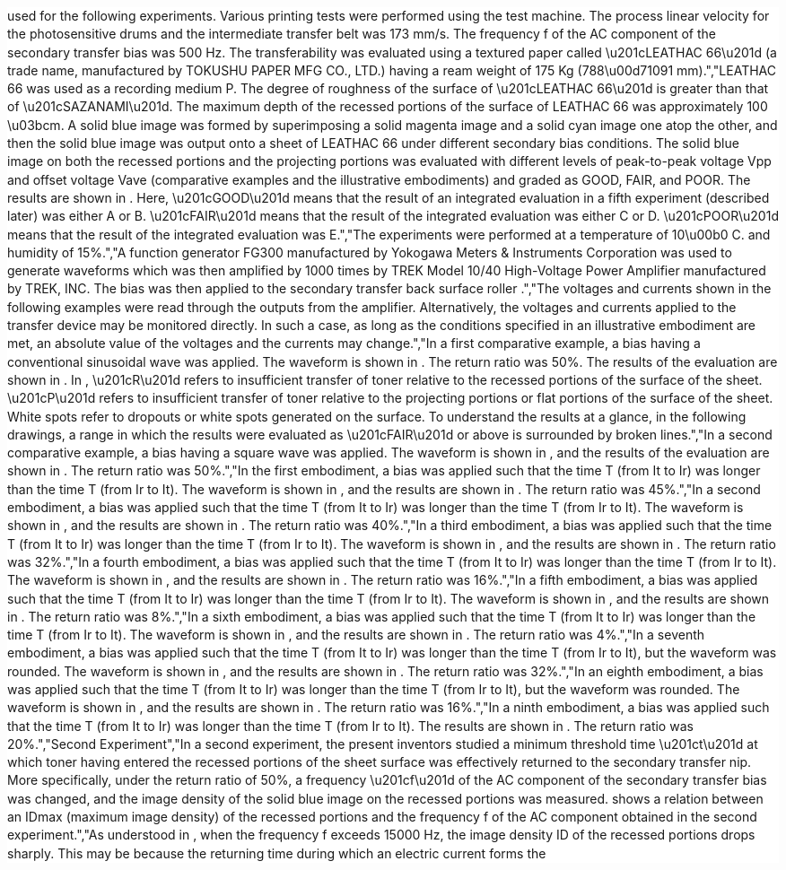 used for the following experiments. Various printing tests were performed using the test machine. The process linear velocity for the photosensitive drums  and the intermediate transfer belt was 173 mm\/s. The frequency f of the AC component of the secondary transfer bias was 500 Hz. The transferability was evaluated using a textured paper called \u201cLEATHAC 66\u201d (a trade name, manufactured by TOKUSHU PAPER MFG CO., LTD.) having a ream weight of 175 Kg (788\u00d71091 mm).","LEATHAC 66 was used as a recording medium P. The degree of roughness of the surface of \u201cLEATHAC 66\u201d is greater than that of \u201cSAZANAMI\u201d. The maximum depth of the recessed portions of the surface of LEATHAC 66 was approximately 100 \u03bcm. A solid blue image was formed by superimposing a solid magenta image and a solid cyan image one atop the other, and then the solid blue image was output onto a sheet of LEATHAC 66 under different secondary bias conditions. The solid blue image on both the recessed portions and the projecting portions was evaluated with different levels of peak-to-peak voltage Vpp and offset voltage Vave (comparative examples and the illustrative embodiments) and graded as GOOD, FAIR, and POOR. The results are shown in . Here, \u201cGOOD\u201d means that the result of an integrated evaluation in a fifth experiment (described later) was either A or B. \u201cFAIR\u201d means that the result of the integrated evaluation was either C or D. \u201cPOOR\u201d means that the result of the integrated evaluation was E.","The experiments were performed at a temperature of 10\u00b0 C. and humidity of 15%.","A function generator FG300 manufactured by Yokogawa Meters & Instruments Corporation was used to generate waveforms which was then amplified by 1000 times by TREK Model 10\/40 High-Voltage Power Amplifier manufactured by TREK, INC. The bias was then applied to the secondary transfer back surface roller .","The voltages and currents shown in the following examples were read through the outputs from the amplifier. Alternatively, the voltages and currents applied to the transfer device may be monitored directly. In such a case, as long as the conditions specified in an illustrative embodiment are met, an absolute value of the voltages and the currents may change.","In a first comparative example, a bias having a conventional sinusoidal wave was applied. The waveform is shown in . The return ratio was 50%. The results of the evaluation are shown in . In , \u201cR\u201d refers to insufficient transfer of toner relative to the recessed portions of the surface of the sheet. \u201cP\u201d refers to insufficient transfer of toner relative to the projecting portions or flat portions of the surface of the sheet. White spots refer to dropouts or white spots generated on the surface. To understand the results at a glance, in the following drawings, a range in which the results were evaluated as \u201cFAIR\u201d or above is surrounded by broken lines.","In a second comparative example, a bias having a square wave was applied. The waveform is shown in , and the results of the evaluation are shown in . The return ratio was 50%.","In the first embodiment, a bias was applied such that the time T (from It to Ir) was longer than the time T (from Ir to It). The waveform is shown in , and the results are shown in . The return ratio was 45%.","In a second embodiment, a bias was applied such that the time T (from It to Ir) was longer than the time T (from Ir to It). The waveform is shown in , and the results are shown in . The return ratio was 40%.","In a third embodiment, a bias was applied such that the time T (from It to Ir) was longer than the time T (from Ir to It). The waveform is shown in , and the results are shown in . The return ratio was 32%.","In a fourth embodiment, a bias was applied such that the time T (from It to Ir) was longer than the time T (from Ir to It). The waveform is shown in , and the results are shown in . The return ratio was 16%.","In a fifth embodiment, a bias was applied such that the time T (from It to Ir) was longer than the time T (from Ir to It). The waveform is shown in , and the results are shown in . The return ratio was 8%.","In a sixth embodiment, a bias was applied such that the time T (from It to Ir) was longer than the time T (from Ir to It). The waveform is shown in , and the results are shown in . The return ratio was 4%.","In a seventh embodiment, a bias was applied such that the time T (from It to Ir) was longer than the time T (from Ir to It), but the waveform was rounded. The waveform is shown in , and the results are shown in . The return ratio was 32%.","In an eighth embodiment, a bias was applied such that the time T (from It to Ir) was longer than the time T (from Ir to It), but the waveform was rounded. The waveform is shown in , and the results are shown in . The return ratio was 16%.","In a ninth embodiment, a bias was applied such that the time T (from It to Ir) was longer than the time T (from Ir to It). The results are shown in . The return ratio was 20%.","Second Experiment","In a second experiment, the present inventors studied a minimum threshold time \u201ct\u201d at which toner having entered the recessed portions of the sheet surface was effectively returned to the secondary transfer nip. More specifically, under the return ratio of 50%, a frequency \u201cf\u201d of the AC component of the secondary transfer bias was changed, and the image density of the solid blue image on the recessed portions was measured.  shows a relation between an IDmax (maximum image density) of the recessed portions and the frequency f of the AC component obtained in the second experiment.","As understood in , when the frequency f exceeds 15000 Hz, the image density ID of the recessed portions drops sharply. This may be because the returning time during which an electric current forms the